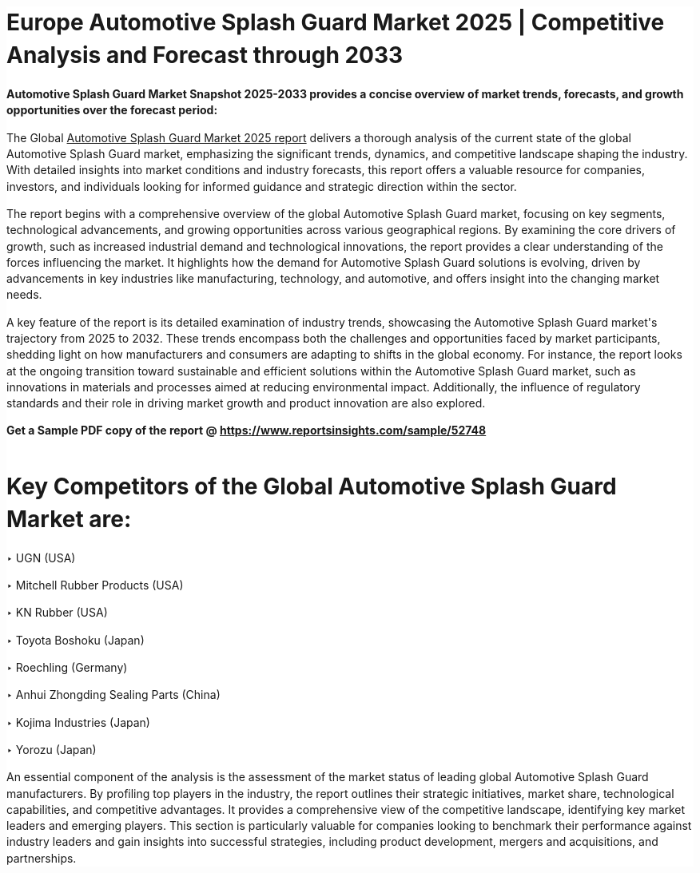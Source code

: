 # Europe Automotive Splash Guard Market 2025 | Competitive Analysis and Forecast through 2033

<strong>Automotive Splash Guard Market Snapshot 2025-2033 provides a concise overview of market trends, forecasts, and growth opportunities over the forecast period:</strong>

The Global <a href=https://www.reportsinsights.com/sample/52748>Automotive Splash Guard Market 2025 report</a> delivers a thorough analysis of the current state of the global Automotive Splash Guard market, emphasizing the significant trends, dynamics, and competitive landscape shaping the industry. With detailed insights into market conditions and industry forecasts, this report offers a valuable resource for companies, investors, and individuals looking for informed guidance and strategic direction within the sector.

The report begins with a comprehensive overview of the global Automotive Splash Guard market, focusing on key segments, technological advancements, and growing opportunities across various geographical regions. By examining the core drivers of growth, such as increased industrial demand and technological innovations, the report provides a clear understanding of the forces influencing the market. It highlights how the demand for Automotive Splash Guard solutions is evolving, driven by advancements in key industries like manufacturing, technology, and automotive, and offers insight into the changing market needs.

A key feature of the report is its detailed examination of industry trends, showcasing the Automotive Splash Guard market's trajectory from 2025 to 2032. These trends encompass both the challenges and opportunities faced by market participants, shedding light on how manufacturers and consumers are adapting to shifts in the global economy. For instance, the report looks at the ongoing transition toward sustainable and efficient solutions within the Automotive Splash Guard market, such as innovations in materials and processes aimed at reducing environmental impact. Additionally, the influence of regulatory standards and their role in driving market growth and product innovation are also explored.

<strong>Get a Sample PDF copy of the report @ <a href=https://www.reportsinsights.com/sample/52748>https://www.reportsinsights.com/sample/52748</a></strong>

# <strong>Key Competitors of the Global Automotive Splash Guard Market are:</strong>

‣ UGN (USA)

‣ Mitchell Rubber Products (USA)

‣ KN Rubber (USA)

‣ Toyota Boshoku (Japan)

‣ Roechling (Germany)

‣ Anhui Zhongding Sealing Parts (China)

‣ Kojima Industries (Japan)

‣ Yorozu (Japan)

An essential component of the analysis is the assessment of the market status of leading global Automotive Splash Guard manufacturers. By profiling top players in the industry, the report outlines their strategic initiatives, market share, technological capabilities, and competitive advantages. It provides a comprehensive view of the competitive landscape, identifying key market leaders and emerging players. This section is particularly valuable for companies looking to benchmark their performance against industry leaders and gain insights into successful strategies, including product development, mergers and acquisitions, and partnerships.
